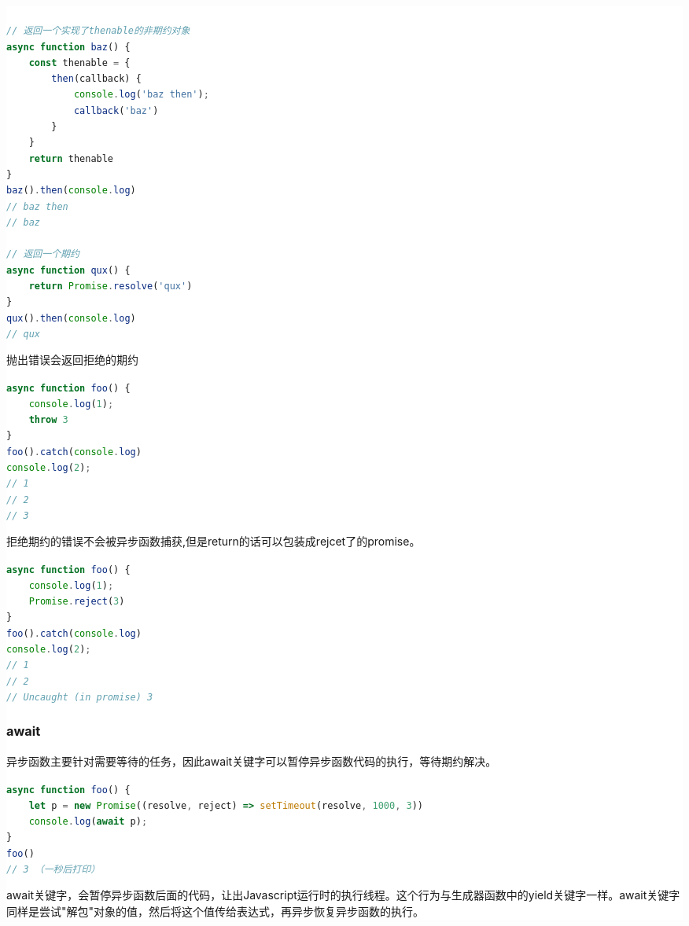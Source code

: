 ``` js

// 返回一个实现了thenable的非期约对象
async function baz() {
	const thenable = {
		then(callback) {
			console.log('baz then');
			callback('baz')
		}
	}
	return thenable
}
baz().then(console.log)
// baz then
// baz

// 返回一个期约
async function qux() {
	return Promise.resolve('qux')
}
qux().then(console.log)
// qux
```
抛出错误会返回拒绝的期约
``` js
async function foo() {
	console.log(1);
	throw 3
}
foo().catch(console.log)
console.log(2);
// 1
// 2
// 3
```
拒绝期约的错误不会被异步函数捕获,但是return的话可以包装成rejcet了的promise。
``` js
async function foo() {
	console.log(1);
	Promise.reject(3)
}
foo().catch(console.log)
console.log(2);
// 1
// 2
// Uncaught (in promise) 3
```
### await
异步函数主要针对需要等待的任务，因此await关键字可以暂停异步函数代码的执行，等待期约解决。
``` js
async function foo() {
	let p = new Promise((resolve, reject) => setTimeout(resolve, 1000, 3))
	console.log(await p);
}
foo()
// 3 （一秒后打印）
```
await关键字，会暂停异步函数后面的代码，让出Javascript运行时的执行线程。这个行为与生成器函数中的yield关键字一样。await关键字同样是尝试"解包"对象的值，然后将这个值传给表达式，再异步恢复异步函数的执行。
